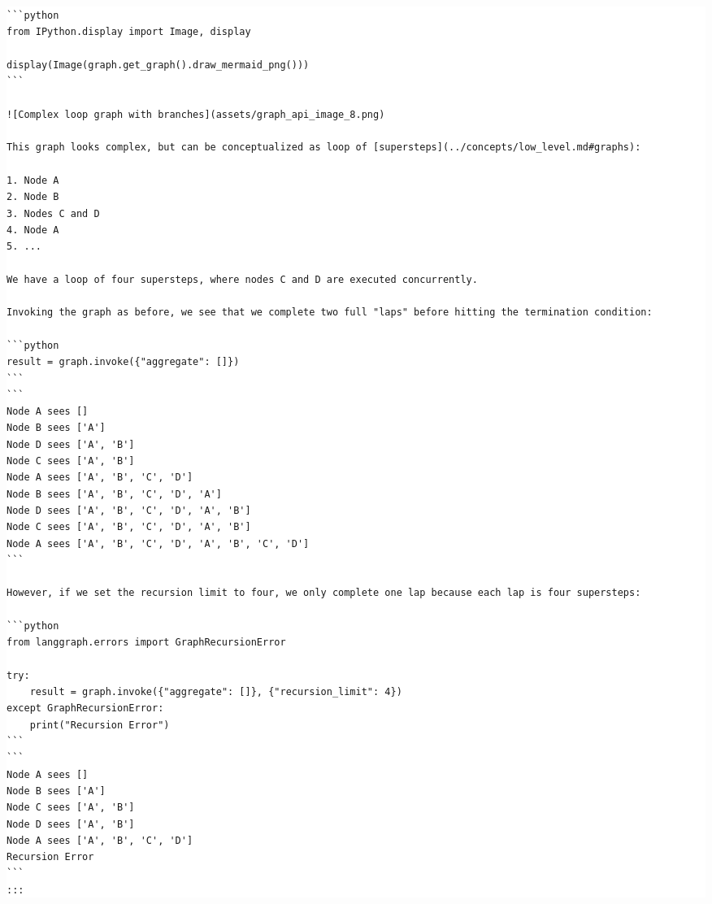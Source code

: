     ```python
    from IPython.display import Image, display

    display(Image(graph.get_graph().draw_mermaid_png()))
    ```

    ![Complex loop graph with branches](assets/graph_api_image_8.png)

    This graph looks complex, but can be conceptualized as loop of [supersteps](../concepts/low_level.md#graphs):

    1. Node A
    2. Node B
    3. Nodes C and D
    4. Node A
    5. ...

    We have a loop of four supersteps, where nodes C and D are executed concurrently.

    Invoking the graph as before, we see that we complete two full "laps" before hitting the termination condition:

    ```python
    result = graph.invoke({"aggregate": []})
    ```
    ```
    Node A sees []
    Node B sees ['A']
    Node D sees ['A', 'B']
    Node C sees ['A', 'B']
    Node A sees ['A', 'B', 'C', 'D']
    Node B sees ['A', 'B', 'C', 'D', 'A']
    Node D sees ['A', 'B', 'C', 'D', 'A', 'B']
    Node C sees ['A', 'B', 'C', 'D', 'A', 'B']
    Node A sees ['A', 'B', 'C', 'D', 'A', 'B', 'C', 'D']
    ```

    However, if we set the recursion limit to four, we only complete one lap because each lap is four supersteps:

    ```python
    from langgraph.errors import GraphRecursionError

    try:
        result = graph.invoke({"aggregate": []}, {"recursion_limit": 4})
    except GraphRecursionError:
        print("Recursion Error")
    ```
    ```
    Node A sees []
    Node B sees ['A']
    Node C sees ['A', 'B']
    Node D sees ['A', 'B']
    Node A sees ['A', 'B', 'C', 'D']
    Recursion Error
    ```
    :::

